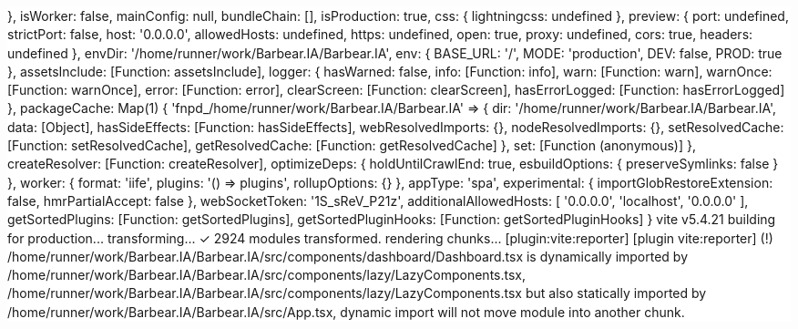   },
  isWorker: false,
  mainConfig: null,
  bundleChain: [],
  isProduction: true,
  css: { lightningcss: undefined },
  preview: {
    port: undefined,
    strictPort: false,
    host: '0.0.0.0',
    allowedHosts: undefined,
    https: undefined,
    open: true,
    proxy: undefined,
    cors: true,
    headers: undefined
  },
  envDir: '/home/runner/work/Barbear.IA/Barbear.IA',
  env: { BASE_URL: '/', MODE: 'production', DEV: false, PROD: true },
  assetsInclude: [Function: assetsInclude],
  logger: {
    hasWarned: false,
    info: [Function: info],
    warn: [Function: warn],
    warnOnce: [Function: warnOnce],
    error: [Function: error],
    clearScreen: [Function: clearScreen],
    hasErrorLogged: [Function: hasErrorLogged]
  },
  packageCache: Map(1) {
    'fnpd_/home/runner/work/Barbear.IA/Barbear.IA' => {
      dir: '/home/runner/work/Barbear.IA/Barbear.IA',
      data: [Object],
      hasSideEffects: [Function: hasSideEffects],
      webResolvedImports: {},
      nodeResolvedImports: {},
      setResolvedCache: [Function: setResolvedCache],
      getResolvedCache: [Function: getResolvedCache]
    },
    set: [Function (anonymous)]
  },
  createResolver: [Function: createResolver],
  optimizeDeps: {
    holdUntilCrawlEnd: true,
    esbuildOptions: { preserveSymlinks: false }
  },
  worker: { format: 'iife', plugins: '() => plugins', rollupOptions: {} },
  appType: 'spa',
  experimental: { importGlobRestoreExtension: false, hmrPartialAccept: false },
  webSocketToken: '1S_sReV_P21z',
  additionalAllowedHosts: [ '0.0.0.0', 'localhost', '0.0.0.0' ],
  getSortedPlugins: [Function: getSortedPlugins],
  getSortedPluginHooks: [Function: getSortedPluginHooks]
}
vite v5.4.21 building for production...
transforming...
✓ 2924 modules transformed.
rendering chunks...
[plugin:vite:reporter] [plugin vite:reporter] 
(!) /home/runner/work/Barbear.IA/Barbear.IA/src/components/dashboard/Dashboard.tsx is dynamically imported by /home/runner/work/Barbear.IA/Barbear.IA/src/components/lazy/LazyComponents.tsx, /home/runner/work/Barbear.IA/Barbear.IA/src/components/lazy/LazyComponents.tsx but also statically imported by /home/runner/work/Barbear.IA/Barbear.IA/src/App.tsx, dynamic import will not move module into another chunk.